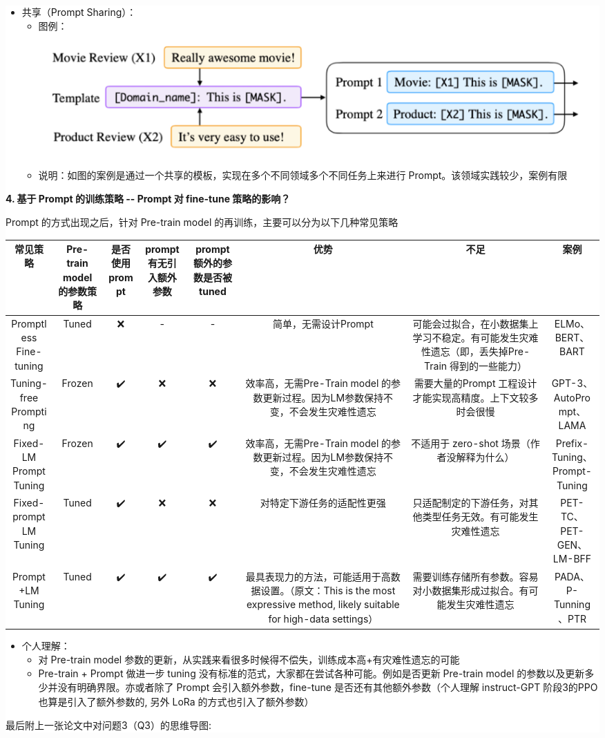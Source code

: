 - 共享（Prompt Sharing）：
  - 图例：![](/images/blog_images/prompt/08.png) 
  - 说明：如图的案例是通过一个共享的模板，实现在多个不同领域多个不同任务上来进行 Prompt。该领域实践较少，案例有限

**4. 基于 Prompt 的训练策略 -- Prompt 对 fine-tune 策略的影响？**

Prompt 的方式出现之后，针对 Pre-train model 的再训练，主要可以分为以下几种常见策略

|  常见策略   | Pre-train model 的参数策略  | 是否使用 prompt  | prompt有无引入额外参数 | prompt 额外的参数是否被 tuned|优势 | 不足 |案例 |
|  :-: | :-:| :-: |:-:|:-:|:-:|:-------:|:-:|
|Promptless Fine-tuning|Tuned|❌|-|-|简单，无需设计Prompt|可能会过拟合，在小数据集上学习不稳定。有可能发生灾难性遗忘（即，丢失掉Pre-Train 得到的一些能力）| ELMo、BERT、BART |
|Tuning-free Prompting | Frozen |✔️|❌|❌|效率高，无需Pre-Train model 的参数更新过程。因为LM参数保持不变，不会发生灾难性遗忘|需要大量的Prompt 工程设计才能实现高精度。上下文较多时会很慢	|GPT-3、AutoPrompt、LAMA |
|Fixed-LM Prompt Tuning| Frozen |✔️|✔️|✔️|效率高，无需Pre-Train model 的参数更新过程。因为LM参数保持不变，不会发生灾难性遗忘|不适用于 zero-shot 场景（作者没解释为什么）	|Prefix-Tuning、Prompt-Tuning|
|Fixed-prompt LM Tuning| Tuned |✔️|❌|❌|对特定下游任务的适配性更强|只适配制定的下游任务，对其他类型任务无效。有可能发生灾难性遗忘	|PET-TC、PET-GEN、LM-BFF|
|Prompt+LM Tuning| Tuned |✔️|✔️|✔️|最具表现力的方法，可能适用于高数据设置。（原文：This is the most expressive method, likely suitable for high-data settings）|需要训练存储所有参数。容易对小数据集形成过拟合。有可能发生灾难性遗忘	|PADA、P-Tunning、PTR|


- 个人理解：
  - 对 Pre-train model 参数的更新，从实践来看很多时候得不偿失，训练成本高+有灾难性遗忘的可能
  - Pre-train + Prompt 做进一步 tuning 没有标准的范式，大家都在尝试各种可能。例如是否更新 Pre-train model 的参数以及更新多少并没有明确界限。亦或者除了 Prompt 会引入额外参数，fine-tune 是否还有其他额外参数（个人理解 instruct-GPT 阶段3的PPO也算是引入了额外参数的, 另外 LoRa 的方式也引入了额外参数）

最后附上一张论文中对问题3（Q3）的思维导图: